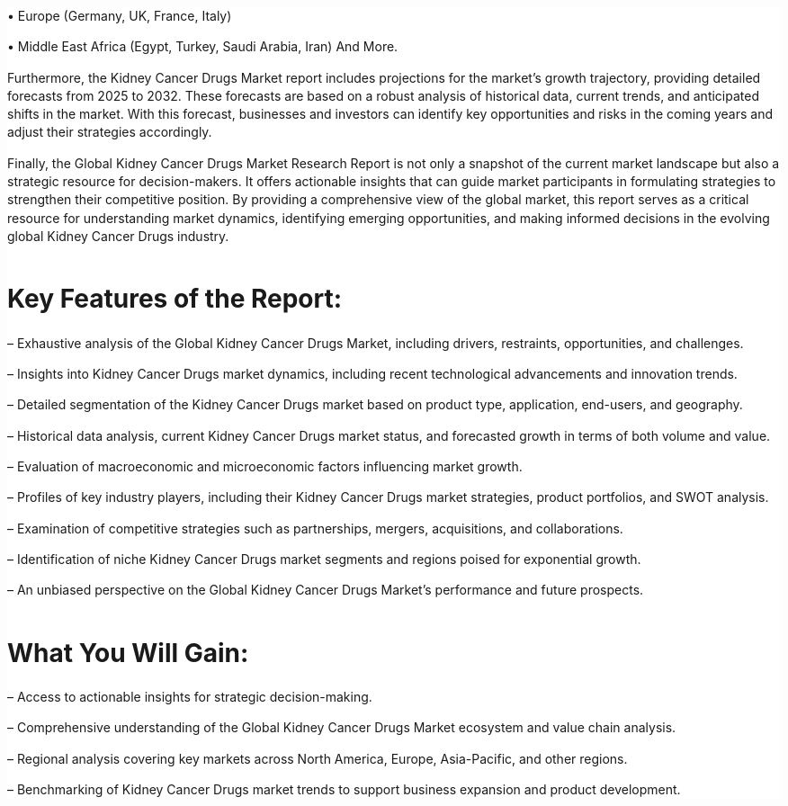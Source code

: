 • Europe (Germany, UK, France, Italy)

• Middle East Africa (Egypt, Turkey, Saudi Arabia, Iran) And More.

Furthermore, the Kidney Cancer Drugs Market report includes projections for the market’s growth trajectory, providing detailed forecasts from 2025 to 2032. These forecasts are based on a robust analysis of historical data, current trends, and anticipated shifts in the market. With this forecast, businesses and investors can identify key opportunities and risks in the coming years and adjust their strategies accordingly.

Finally, the Global Kidney Cancer Drugs Market Research Report is not only a snapshot of the current market landscape but also a strategic resource for decision-makers. It offers actionable insights that can guide market participants in formulating strategies to strengthen their competitive position. By providing a comprehensive view of the global market, this report serves as a critical resource for understanding market dynamics, identifying emerging opportunities, and making informed decisions in the evolving global Kidney Cancer Drugs industry.

# <strong>Key Features of the Report:</strong>

– Exhaustive analysis of the Global Kidney Cancer Drugs Market, including drivers, restraints, opportunities, and challenges.

– Insights into Kidney Cancer Drugs market dynamics, including recent technological advancements and innovation trends.

– Detailed segmentation of the Kidney Cancer Drugs market based on product type, application, end-users, and geography.

– Historical data analysis, current Kidney Cancer Drugs market status, and forecasted growth in terms of both volume and value.

– Evaluation of macroeconomic and microeconomic factors influencing market growth.

– Profiles of key industry players, including their Kidney Cancer Drugs market strategies, product portfolios, and SWOT analysis.

– Examination of competitive strategies such as partnerships, mergers, acquisitions, and collaborations.

– Identification of niche Kidney Cancer Drugs market segments and regions poised for exponential growth.

– An unbiased perspective on the Global Kidney Cancer Drugs Market’s performance and future prospects.

# <strong>What You Will Gain:</strong>

– Access to actionable insights for strategic decision-making.

– Comprehensive understanding of the Global Kidney Cancer Drugs Market ecosystem and value chain analysis.

– Regional analysis covering key markets across North America, Europe, Asia-Pacific, and other regions.

– Benchmarking of Kidney Cancer Drugs market trends to support business expansion and product development.
